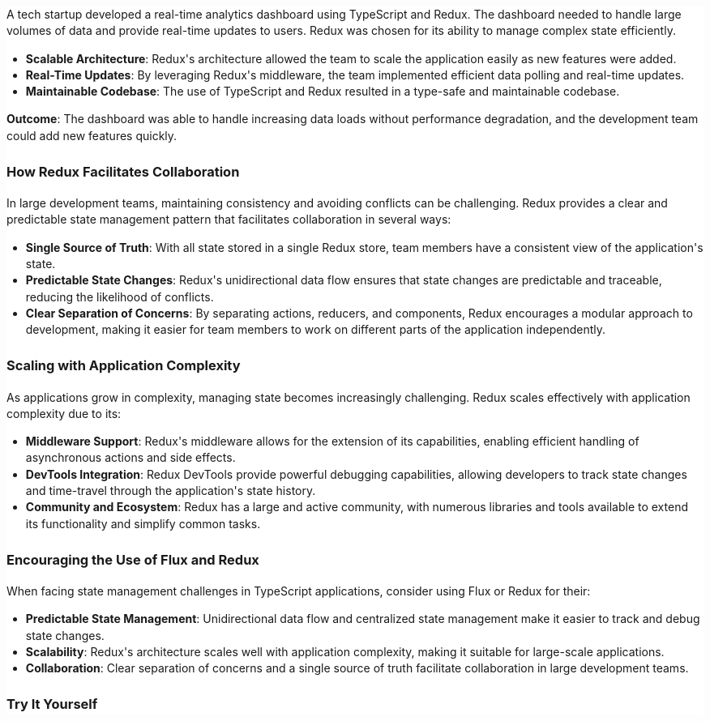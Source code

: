 A tech startup developed a real-time analytics dashboard using TypeScript and Redux. The dashboard needed to handle large volumes of data and provide real-time updates to users. Redux was chosen for its ability to manage complex state efficiently.

- **Scalable Architecture**: Redux's architecture allowed the team to scale the application easily as new features were added.
- **Real-Time Updates**: By leveraging Redux's middleware, the team implemented efficient data polling and real-time updates.
- **Maintainable Codebase**: The use of TypeScript and Redux resulted in a type-safe and maintainable codebase.

**Outcome**: The dashboard was able to handle increasing data loads without performance degradation, and the development team could add new features quickly.

### How Redux Facilitates Collaboration

In large development teams, maintaining consistency and avoiding conflicts can be challenging. Redux provides a clear and predictable state management pattern that facilitates collaboration in several ways:

- **Single Source of Truth**: With all state stored in a single Redux store, team members have a consistent view of the application's state.
- **Predictable State Changes**: Redux's unidirectional data flow ensures that state changes are predictable and traceable, reducing the likelihood of conflicts.
- **Clear Separation of Concerns**: By separating actions, reducers, and components, Redux encourages a modular approach to development, making it easier for team members to work on different parts of the application independently.

### Scaling with Application Complexity

As applications grow in complexity, managing state becomes increasingly challenging. Redux scales effectively with application complexity due to its:

- **Middleware Support**: Redux's middleware allows for the extension of its capabilities, enabling efficient handling of asynchronous actions and side effects.
- **DevTools Integration**: Redux DevTools provide powerful debugging capabilities, allowing developers to track state changes and time-travel through the application's state history.
- **Community and Ecosystem**: Redux has a large and active community, with numerous libraries and tools available to extend its functionality and simplify common tasks.

### Encouraging the Use of Flux and Redux

When facing state management challenges in TypeScript applications, consider using Flux or Redux for their:

- **Predictable State Management**: Unidirectional data flow and centralized state management make it easier to track and debug state changes.
- **Scalability**: Redux's architecture scales well with application complexity, making it suitable for large-scale applications.
- **Collaboration**: Clear separation of concerns and a single source of truth facilitate collaboration in large development teams.

### Try It Yourself
